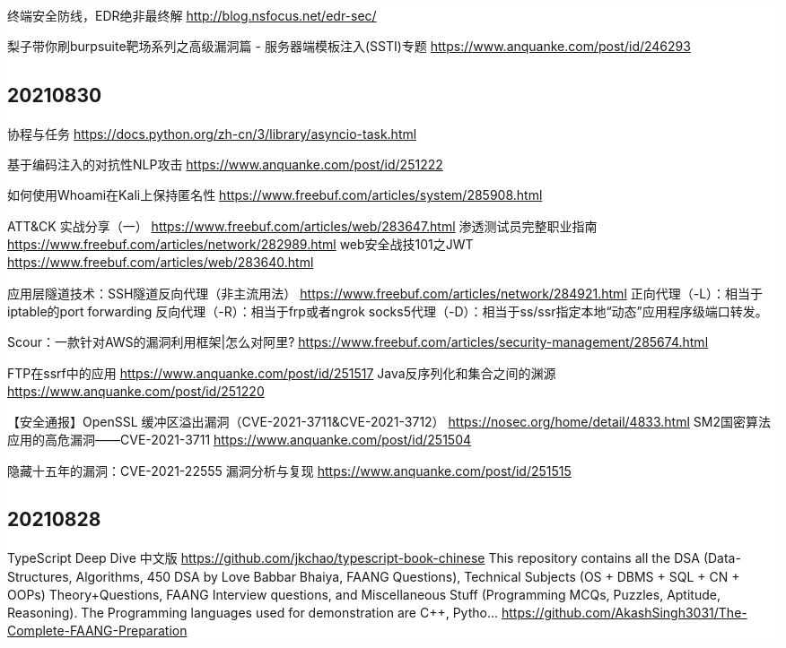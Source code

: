 终端安全防线，EDR绝非最终解
http://blog.nsfocus.net/edr-sec/

梨子带你刷burpsuite靶场系列之高级漏洞篇 - 服务器端模板注入(SSTI)专题
https://www.anquanke.com/post/id/246293

## 20210830

协程与任务
https://docs.python.org/zh-cn/3/library/asyncio-task.html




基于编码注入的对抗性NLP攻击
https://www.anquanke.com/post/id/251222

如何使用Whoami在Kali上保持匿名性
https://www.freebuf.com/articles/system/285908.html

ATT&CK 实战分享（一）
https://www.freebuf.com/articles/web/283647.html
渗透测试员完整职业指南
https://www.freebuf.com/articles/network/282989.html
web安全战技101之JWT
https://www.freebuf.com/articles/web/283640.html

应用层隧道技术：SSH隧道反向代理（非主流用法）
https://www.freebuf.com/articles/network/284921.html
正向代理（-L）：相当于iptable的port forwarding
反向代理（-R）：相当于frp或者ngrok
socks5代理（-D）：相当于ss/ssr指定本地“动态”应用程序级端口转发。

Scour：一款针对AWS的漏洞利用框架|怎么对阿里?
https://www.freebuf.com/articles/security-management/285674.html

FTP在ssrf中的应用
https://www.anquanke.com/post/id/251517
Java反序列化和集合之间的渊源
https://www.anquanke.com/post/id/251220

【安全通报】OpenSSL 缓冲区溢出漏洞（CVE-2021-3711&CVE-2021-3712）
https://nosec.org/home/detail/4833.html
SM2国密算法应用的高危漏洞——CVE-2021-3711
https://www.anquanke.com/post/id/251504



隐藏十五年的漏洞：CVE-2021-22555 漏洞分析与复现
https://www.anquanke.com/post/id/251515

## 20210828
TypeScript Deep Dive 中文版
https://github.com/jkchao/typescript-book-chinese
This repository contains all the DSA (Data-Structures, Algorithms, 450 DSA by Love Babbar Bhaiya, FAANG Questions), Technical Subjects (OS + DBMS + SQL + CN + OOPs) Theory+Questions, FAANG Interview questions, and Miscellaneous Stuff (Programming MCQs, Puzzles, Aptitude, Reasoning). The Programming languages used for demonstration are C++, Pytho…
https://github.com/AkashSingh3031/The-Complete-FAANG-Preparation
